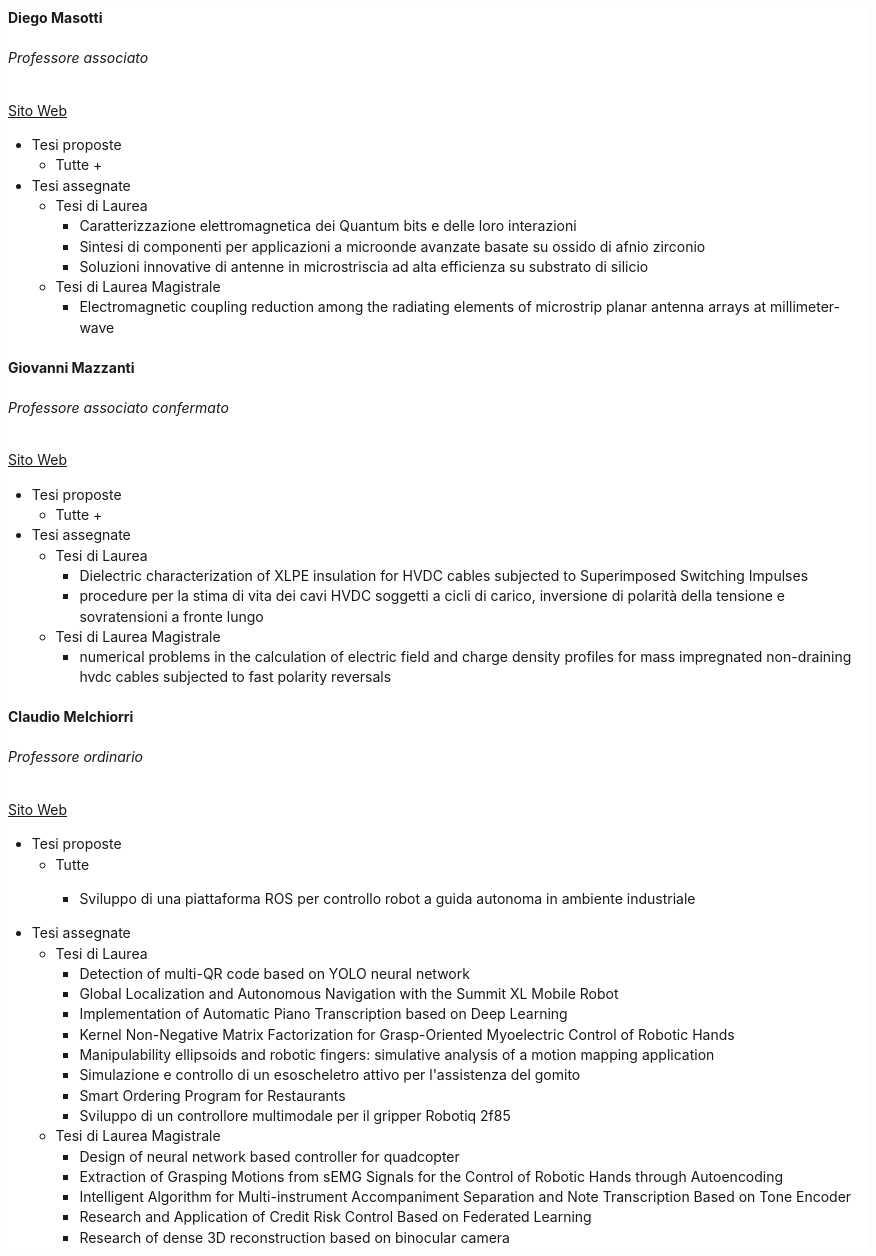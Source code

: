 #### Diego Masotti
###### Professore associato
[Sito Web](https://www.unibo.it/sitoweb/diego.masotti)
 * Tesi proposte
   - Tutte
     + 
 * Tesi assegnate
   - Tesi di Laurea
     + Caratterizzazione elettromagnetica dei Quantum bits e delle loro interazioni
     + Sintesi di componenti per applicazioni a microonde avanzate basate su ossido di afnio zirconio
     + Soluzioni innovative di antenne in microstriscia ad alta efficienza su substrato di silicio
   - Tesi di Laurea Magistrale
     + Electromagnetic coupling reduction among the radiating elements of microstrip planar antenna arrays at millimeter-wave

#### Giovanni Mazzanti
###### Professore associato confermato
[Sito Web](https://www.unibo.it/sitoweb/giovanni.mazzanti)
 * Tesi proposte
   - Tutte
     + 
 * Tesi assegnate
   - Tesi di Laurea
     + Dielectric characterization of XLPE insulation for HVDC cables subjected to Superimposed Switching Impulses
     + procedure per la stima di vita dei cavi HVDC soggetti a cicli di carico, inversione di polarità della tensione e sovratensioni a fronte lungo
   - Tesi di Laurea Magistrale
     + numerical problems in the calculation of electric field and charge density profiles for mass impregnated non-draining hvdc cables subjected to fast polarity reversals

#### Claudio Melchiorri
###### Professore ordinario
[Sito Web](https://www.unibo.it/sitoweb/claudio.melchiorri)
 * Tesi proposte
   - Tutte
     + <p>Sviluppo di una piattaforma ROS per controllo robot a guida autonoma in ambiente industriale</p>
 * Tesi assegnate
   - Tesi di Laurea
     + Detection of multi-QR code based on YOLO neural network
     + Global Localization and Autonomous Navigation with the Summit XL Mobile Robot
     + Implementation of Automatic Piano Transcription based on Deep Learning
     + Kernel Non-Negative Matrix Factorization for Grasp-Oriented Myoelectric Control of Robotic Hands
     + Manipulability ellipsoids and robotic fingers: simulative analysis of a motion mapping application
     + Simulazione e controllo di un esoscheletro attivo per l'assistenza del gomito
     + Smart Ordering Program for Restaurants
     + Sviluppo di un controllore multimodale per il gripper Robotiq 2f85
   - Tesi di Laurea Magistrale
     + Design of neural network based controller for quadcopter
     + Extraction of Grasping Motions from sEMG Signals for the Control of Robotic Hands through Autoencoding
     + Intelligent Algorithm for Multi-instrument Accompaniment Separation and Note Transcription Based on Tone Encoder
     + Research and Application of Credit Risk Control Based on Federated Learning
     + Research of dense 3D reconstruction based on binocular camera
